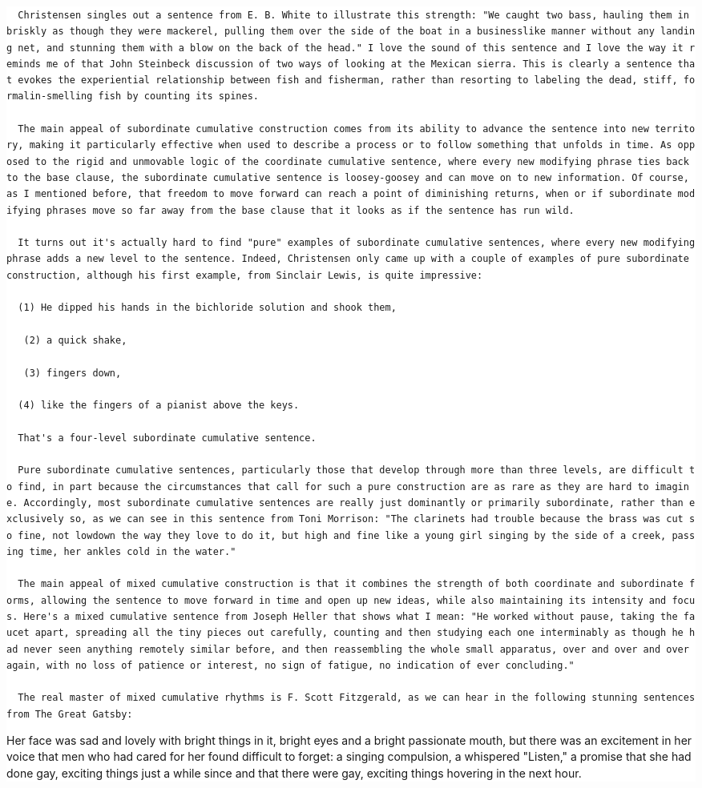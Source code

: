       Christensen singles out a sentence from E. B. White to illustrate this strength: "We caught two bass, hauling them in briskly as though they were mackerel, pulling them over the side of the boat in a businesslike manner without any landing net, and stunning them with a blow on the back of the head." I love the sound of this sentence and I love the way it reminds me of that John Steinbeck discussion of two ways of looking at the Mexican sierra. This is clearly a sentence that evokes the experiential relationship between fish and fisherman, rather than resorting to labeling the dead, stiff, formalin-smelling fish by counting its spines.

      The main appeal of subordinate cumulative construction comes from its ability to advance the sentence into new territory, making it particularly effective when used to describe a process or to follow something that unfolds in time. As opposed to the rigid and unmovable logic of the coordinate cumulative sentence, where every new modifying phrase ties back to the base clause, the subordinate cumulative sentence is loosey-goosey and can move on to new information. Of course, as I mentioned before, that freedom to move forward can reach a point of diminishing returns, when or if subordinate modifying phrases move so far away from the base clause that it looks as if the sentence has run wild.

      It turns out it's actually hard to find "pure" examples of subordinate cumulative sentences, where every new modifying phrase adds a new level to the sentence. Indeed, Christensen only came up with a couple of examples of pure subordinate construction, although his first example, from Sinclair Lewis, is quite impressive:

      (1) He dipped his hands in the bichloride solution and shook them,

       (2) a quick shake,

       (3) fingers down,

      (4) like the fingers of a pianist above the keys.

      That's a four-level subordinate cumulative sentence.

      Pure subordinate cumulative sentences, particularly those that develop through more than three levels, are difficult to find, in part because the circumstances that call for such a pure construction are as rare as they are hard to imagine. Accordingly, most subordinate cumulative sentences are really just dominantly or primarily subordinate, rather than exclusively so, as we can see in this sentence from Toni Morrison: "The clarinets had trouble because the brass was cut so fine, not lowdown the way they love to do it, but high and fine like a young girl singing by the side of a creek, passing time, her ankles cold in the water."

      The main appeal of mixed cumulative construction is that it combines the strength of both coordinate and subordinate forms, allowing the sentence to move forward in time and open up new ideas, while also maintaining its intensity and focus. Here's a mixed cumulative sentence from Joseph Heller that shows what I mean: "He worked without pause, taking the faucet apart, spreading all the tiny pieces out carefully, counting and then studying each one interminably as though he had never seen anything remotely similar before, and then reassembling the whole small apparatus, over and over and over again, with no loss of patience or interest, no sign of fatigue, no indication of ever concluding."

      The real master of mixed cumulative rhythms is F. Scott Fitzgerald, as we can hear in the following stunning sentences from The Great Gatsby:


Her face was sad and lovely with bright things in it, bright eyes and a bright passionate mouth, but there was an excitement in her voice that men who had cared for her found difficult to forget: a singing compulsion, a whispered "Listen," a promise that she had done gay, exciting things just a while since and that there were gay, exciting things hovering in the next hour.

